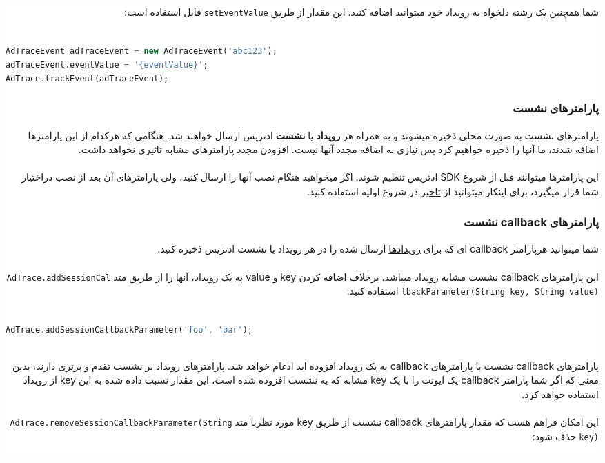 <div dir="rtl" align='right'>
شما همچنین یک رشته دلخواه به رویداد خود میتوانید اضافه کنید. این مقدار از طریق <code>setEventValue</code> قابل استفاده است:
</div>
<br/>

```dart
AdTraceEvent adTraceEvent = new AdTraceEvent('abc123');
adTraceEvent.eventValue = '{eventValue}';
AdTrace.trackEvent(adTraceEvent);
```

### <div id="cp-sp" dir="rtl" align='right'>پارامترهای نشست</div>

<div dir="rtl" align='right'>
پارامترهای نشست به صورت محلی ذخیره میشوند و به همراه هر <strong>رویداد</strong> یا <strong>نشست</strong> ادتریس ارسال خواهند شد. هنگامی که هرکدام از این پارامترها  اضافه شدند، ما آنها را ذخیره خواهیم کرد پس نیازی به اضافه مجدد آنها نیست. افزودن مجدد پارامترهای مشابه تاثیری نخواهد داشت.
</div>
<br/>
<div dir="rtl" align='right'>
این پارامترها میتوانند قبل از شروع SDK ادتریس تنظیم شوند. اگر میخواهید هنگام نصب آنها را ارسال کنید، ولی پارامترهای آن بعد از نصب دراختیار شما قرار میگیرد، برای اینکار میتوانید از <a href="#cp-sp-delay-start">تاخیر</a> در شروع اولیه استفاده کنید.
</div>

### <div id="cp-sp-callback" dir="rtl" align='right'>پارامترهای callback نشست</div>

<div dir="rtl" align='right'>
شما میتوانید هرپارامتر callback ای که برای <a href="#cp-ep-callback">رویدادها</a> ارسال شده را در هر رویداد یا نشست ادتریس ذخیره کنید.
</div>
<br/>
<div dir="rtl" align='right'>
این پارامترهای callback نشست مشابه رویداد میباشد. برخلاف اضافه کردن key و value به یک رویداد، آنها را از طریق متد <code>AdTrace.addSessionCallbackParameter(String key, String value)</code> استفاده کنید:
</div>
<br/>

```dart
AdTrace.addSessionCallbackParameter('foo', 'bar');
```

<br/>
<div dir="rtl" align='right'>
پارامترهای callback نشست با پارامترهای callback به یک رویداد افزوده اید ادغام خواهد شد. پارامترهای رویداد بر نشست تقدم و برتری دارند، بدین معنی که اگر شما پارامتر callback یک ایونت را با یک key مشابه که به نشست افزوده شده است، این مقدار نسبت داده شده به این key از رویداد استفاده خواهد کرد.
</div>
<br/>
<div dir="rtl" align='right'>
این امکان فراهم هست که مقدار پارامترهای callback نشست از طریق key مورد نظربا متد <code>AdTrace.removeSessionCallbackParameter(String key)</code> حذف شود:
</div>
<br/>
